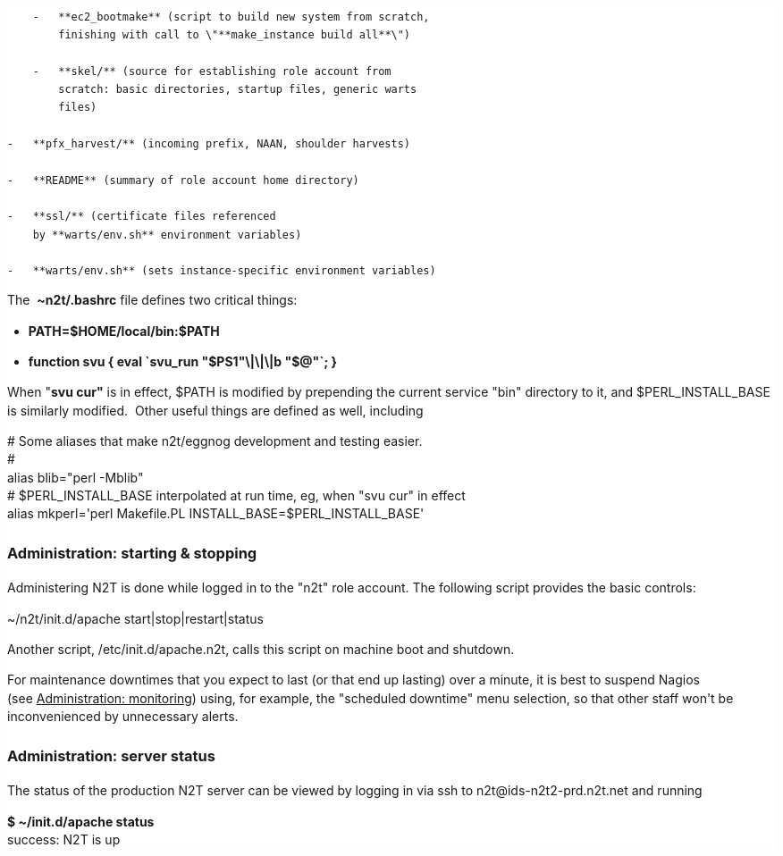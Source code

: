         -   **ec2_bootmake** (script to build new system from scratch,
            finishing with call to \"**make_instance build all**\")

        -   **skel/** (source for establishing role account from
            scratch: basic directories, startup files, generic warts
            files)

    -   **pfx_harvest/** (incoming prefix, NAAN, shoulder harvests)

    -   **README** (summary of role account home directory)

    -   **ssl/** (certificate files referenced
        by **warts/env.sh** environment variables)

    -   **warts/env.sh** (sets instance-specific environment variables)

The  **\~n2t/.bashrc** file defines two critical things:

-   **PATH=\$HOME/local/bin:\$PATH**

-   **function svu { eval \`svu_run \"\$PS1\"\\\|\\\|\\\|b \"\$@\"\`;
    }**

When \"**svu cur\"** is in effect, \$PATH is modified by prepending the
current service \"bin\" directory to it, and \$PERL_INSTALL_BASE is
similarly modified.  Other useful things are defined as well, including

\# Some aliases that make n2t/eggnog development and testing easier.\
\#\
alias blib=\"perl -Mblib\"\
\# \$PERL_INSTALL_BASE interpolated at run time, eg, when \"svu cur\" in
effect\
alias mkperl=\'perl Makefile.PL INSTALL_BASE=\$PERL_INSTALL_BASE\'

### Administration: starting & stopping

Administering N2T is done while logged in to the \"n2t\" role account.
The following script provides the basic controls:

\~/n2t/init.d/apache start\|stop\|restart\|status

Another script, /etc/init.d/apache.n2t, calls this script on machine
boot and shutdown.

For maintenance downtimes that you expect to last (or that end up
lasting) over a minute, it is best to suspend Nagios
(see [Administration: monitoring](#N2TOperations-admin-monitoring))
using, for example, the \"scheduled downtime\" menu selection, so that
other staff won\'t be inconvenienced by unnecessary alerts.

### Administration: server status

The status of the production N2T server can be viewed by logging in via
ssh to n2t\@ids-n2t2-prd.n2t.net and running

**\$ \~/init.d/apache status**\
success: N2T is up
